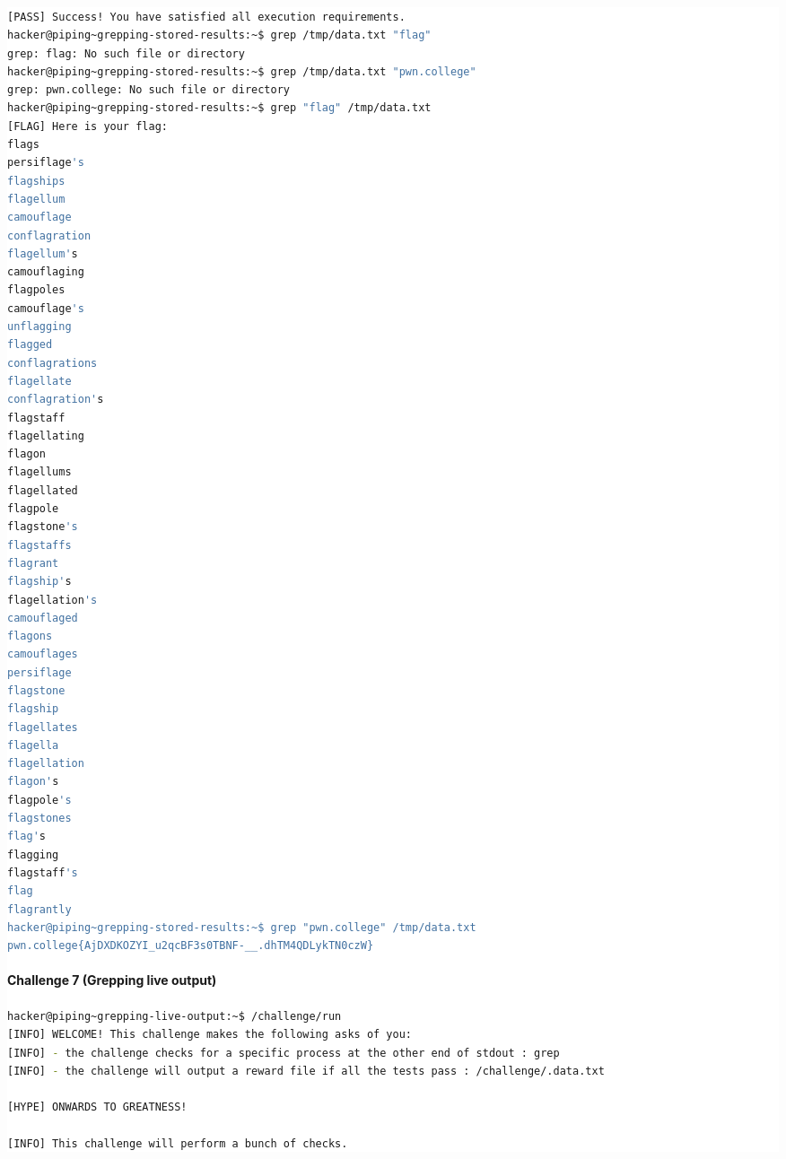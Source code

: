 ```bash
[PASS] Success! You have satisfied all execution requirements.
hacker@piping~grepping-stored-results:~$ grep /tmp/data.txt "flag"
grep: flag: No such file or directory
hacker@piping~grepping-stored-results:~$ grep /tmp/data.txt "pwn.college"
grep: pwn.college: No such file or directory
hacker@piping~grepping-stored-results:~$ grep "flag" /tmp/data.txt
[FLAG] Here is your flag:
flags
persiflage's
flagships
flagellum
camouflage
conflagration
flagellum's
camouflaging
flagpoles
camouflage's
unflagging
flagged
conflagrations
flagellate
conflagration's
flagstaff
flagellating
flagon
flagellums
flagellated
flagpole
flagstone's
flagstaffs
flagrant
flagship's
flagellation's
camouflaged
flagons
camouflages
persiflage
flagstone
flagship
flagellates
flagella
flagellation
flagon's
flagpole's
flagstones
flag's
flagging
flagstaff's
flag
flagrantly
hacker@piping~grepping-stored-results:~$ grep "pwn.college" /tmp/data.txt
pwn.college{AjDXDKOZYI_u2qcBF3s0TBNF-__.dhTM4QDLykTN0czW}
```
#### Challenge 7 (Grepping live output)
```bash
hacker@piping~grepping-live-output:~$ /challenge/run
[INFO] WELCOME! This challenge makes the following asks of you:
[INFO] - the challenge checks for a specific process at the other end of stdout : grep
[INFO] - the challenge will output a reward file if all the tests pass : /challenge/.data.txt

[HYPE] ONWARDS TO GREATNESS!

[INFO] This challenge will perform a bunch of checks.
```